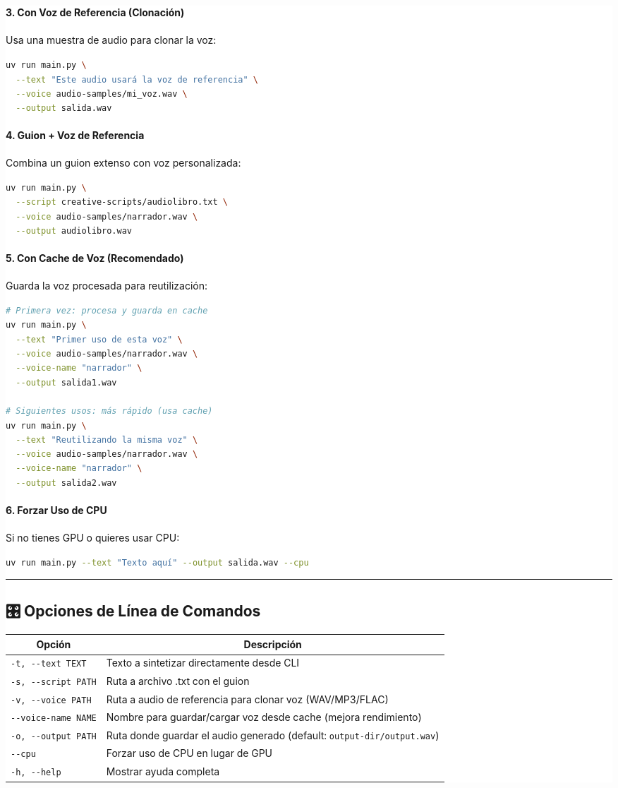 #### 3. Con Voz de Referencia (Clonación)

Usa una muestra de audio para clonar la voz:

```bash
uv run main.py \
  --text "Este audio usará la voz de referencia" \
  --voice audio-samples/mi_voz.wav \
  --output salida.wav
```

#### 4. Guion + Voz de Referencia

Combina un guion extenso con voz personalizada:

```bash
uv run main.py \
  --script creative-scripts/audiolibro.txt \
  --voice audio-samples/narrador.wav \
  --output audiolibro.wav
```

#### 5. Con Cache de Voz (Recomendado)

Guarda la voz procesada para reutilización:

```bash
# Primera vez: procesa y guarda en cache
uv run main.py \
  --text "Primer uso de esta voz" \
  --voice audio-samples/narrador.wav \
  --voice-name "narrador" \
  --output salida1.wav

# Siguientes usos: más rápido (usa cache)
uv run main.py \
  --text "Reutilizando la misma voz" \
  --voice audio-samples/narrador.wav \
  --voice-name "narrador" \
  --output salida2.wav
```

#### 6. Forzar Uso de CPU

Si no tienes GPU o quieres usar CPU:

```bash
uv run main.py --text "Texto aquí" --output salida.wav --cpu
```

---

## 🎛️ Opciones de Línea de Comandos

| Opción | Descripción |
|--------|-------------|
| `-t, --text TEXT` | Texto a sintetizar directamente desde CLI |
| `-s, --script PATH` | Ruta a archivo .txt con el guion |
| `-v, --voice PATH` | Ruta a audio de referencia para clonar voz (WAV/MP3/FLAC) |
| `--voice-name NAME` | Nombre para guardar/cargar voz desde cache (mejora rendimiento) |
| `-o, --output PATH` | Ruta donde guardar el audio generado (default: `output-dir/output.wav`) |
| `--cpu` | Forzar uso de CPU en lugar de GPU |
| `-h, --help` | Mostrar ayuda completa |

